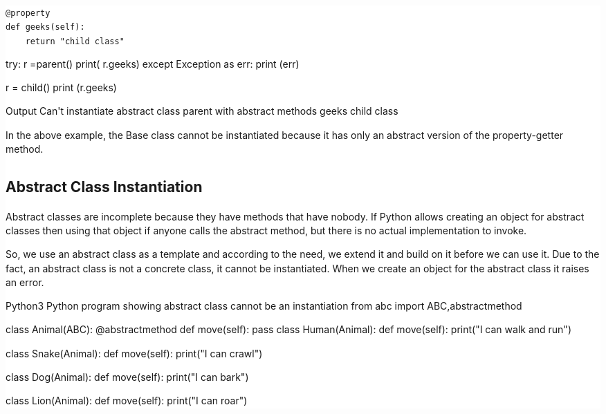     @property
    def geeks(self):
        return "child class"
 
 
try:
    r =parent()
    print( r.geeks)
except Exception as err:
    print (err)
 
r = child()
print (r.geeks)

Output
Can't instantiate abstract class parent with abstract methods geeks
child class

In the above example, the Base class cannot be instantiated because it has only an abstract version of the property-getter method. 

## Abstract Class Instantiation
Abstract classes are incomplete because they have methods that have nobody. If Python allows creating an object for abstract classes then using that object if anyone calls the abstract method, but there is no actual implementation to invoke.

So, we use an abstract class as a template and according to the need, we extend it and build on it before we can use it. Due to the fact, an abstract class is not a concrete class, it cannot be instantiated. When we create an object for the abstract class it raises an error. 

Python3
 Python program showing
 abstract class cannot
 be an instantiation
from abc import ABC,abstractmethod

class Animal(ABC):
    @abstractmethod
    def move(self):
        pass
class Human(Animal):
    def move(self):
        print("I can walk and run")

class Snake(Animal):
    def move(self):
        print("I can crawl")

class Dog(Animal):
    def move(self):
        print("I can bark")

class Lion(Animal):
    def move(self):
        print("I can roar")
